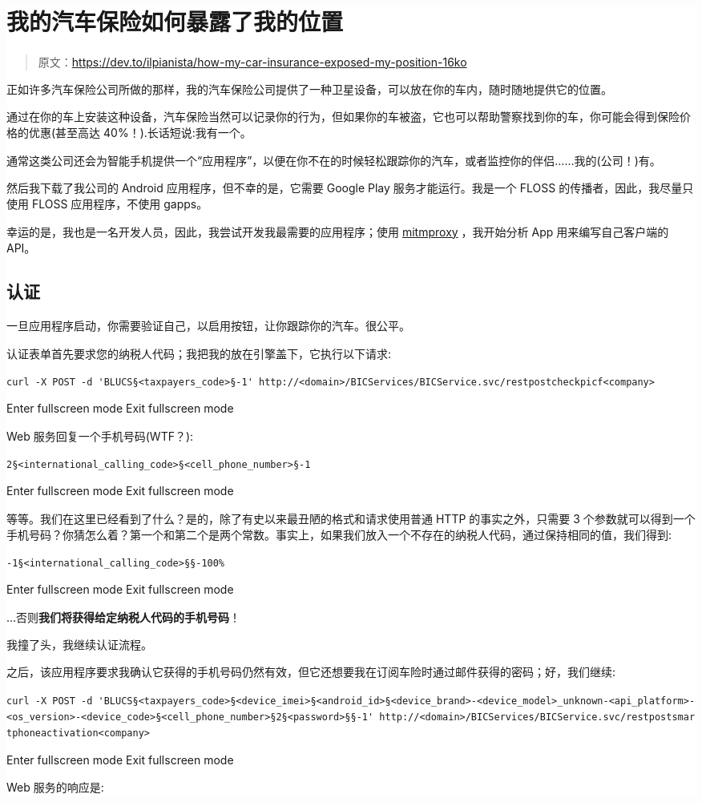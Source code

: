 # 我的汽车保险如何暴露了我的位置

> 原文：<https://dev.to/ilpianista/how-my-car-insurance-exposed-my-position-16ko>

正如许多汽车保险公司所做的那样，我的汽车保险公司提供了一种卫星设备，可以放在你的车内，随时随地提供它的位置。

通过在你的车上安装这种设备，汽车保险当然可以记录你的行为，但如果你的车被盗，它也可以帮助警察找到你的车，你可能会得到保险价格的优惠(甚至高达 40%！).长话短说:我有一个。

通常这类公司还会为智能手机提供一个“应用程序”，以便在你不在的时候轻松跟踪你的汽车，或者监控你的伴侣……我的(公司！)有。

然后我下载了我公司的 Android 应用程序，但不幸的是，它需要 Google Play 服务才能运行。我是一个 FLOSS 的传播者，因此，我尽量只使用 FLOSS 应用程序，不使用 gapps。

幸运的是，我也是一名开发人员，因此，我尝试开发我最需要的应用程序；使用 [mitmproxy](https://mitmproxy.org/) ，我开始分析 App 用来编写自己客户端的 API。

## 认证

一旦应用程序启动，你需要验证自己，以启用按钮，让你跟踪你的汽车。很公平。

认证表单首先要求您的纳税人代码；我把我的放在引擎盖下，它执行以下请求:

```
curl -X POST -d 'BLUCS§<taxpayers_code>§-1' http://<domain>/BICServices/BICService.svc/restpostcheckpicf<company> 
```

Enter fullscreen mode Exit fullscreen mode

Web 服务回复一个手机号码(WTF？):

```
2§<international_calling_code>§<cell_phone_number>§-1 
```

Enter fullscreen mode Exit fullscreen mode

等等。我们在这里已经看到了什么？是的，除了有史以来最丑陋的格式和请求使用普通 HTTP 的事实之外，只需要 3 个参数就可以得到一个手机号码？你猜怎么着？第一个和第二个是两个常数。事实上，如果我们放入一个不存在的纳税人代码，通过保持相同的值，我们得到:

```
-1§<international_calling_code>§§-100% 
```

Enter fullscreen mode Exit fullscreen mode

…否则**我们将获得给定纳税人代码的手机号码**！

我撞了头，我继续认证流程。

之后，该应用程序要求我确认它获得的手机号码仍然有效，但它还想要我在订阅车险时通过邮件获得的密码；好，我们继续:

```
curl -X POST -d 'BLUCS§<taxpayers_code>§<device_imei>§<android_id>§<device_brand>-<device_model>_unknown-<api_platform>-<os_version>-<device_code>§<cell_phone_number>§2§<password>§§-1' http://<domain>/BICServices/BICService.svc/restpostsmartphoneactivation<company> 
```

Enter fullscreen mode Exit fullscreen mode

Web 服务的响应是:
